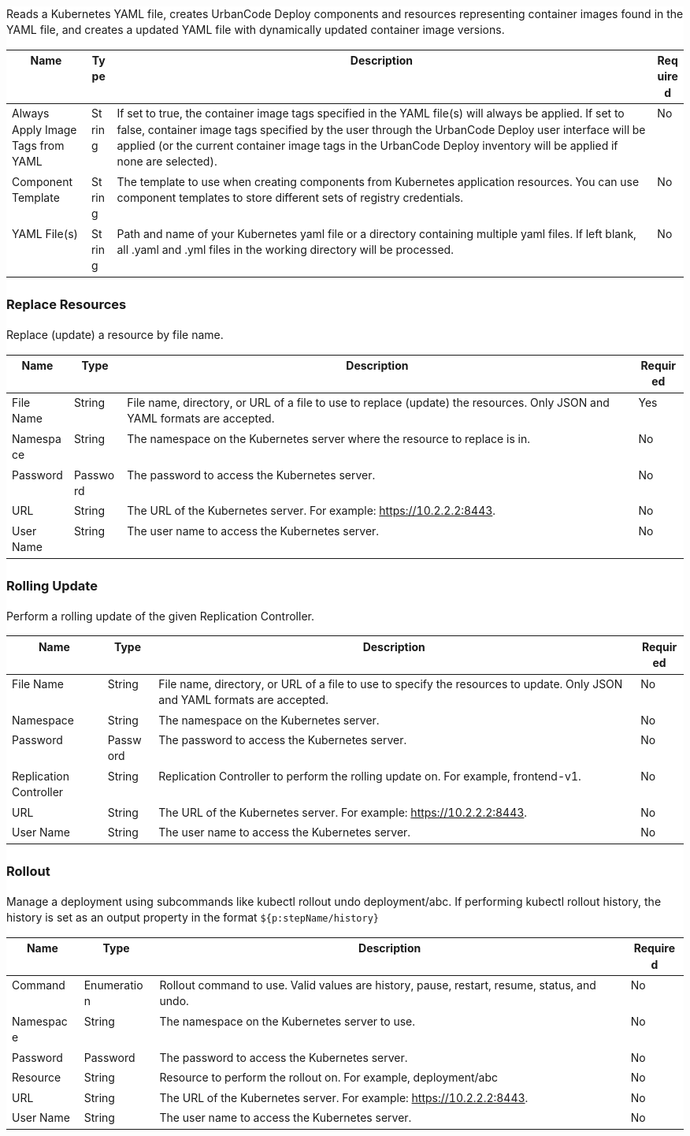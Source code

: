Reads a Kubernetes YAML file, creates UrbanCode Deploy components and resources representing container images found in the YAML file, and creates a updated YAML file with dynamically updated container image versions.


| Name | Type | Description                                                                                                          | Required |
| ---- | ---- | -------------------------------------------------------------------------------------------------------------------- | -------- |
| Always Apply Image Tags from YAML | String | If set to true, the container image tags specified in the YAML file(s) will always be applied. If set to false, container image tags specified by the user through the UrbanCode Deploy user interface will be applied (or the current container image tags in the UrbanCode Deploy inventory will be applied if none are selected). | No |
| Component Template | String | The template to use when creating components from Kubernetes application resources. You can use component templates to store different sets of registry credentials. | No |
| YAML File(s) | String | Path and name of your Kubernetes yaml file or a directory containing multiple yaml files. If left blank, all .yaml and .yml files in the working directory will be processed. | No |

### Replace Resources

Replace (update) a resource by file name.


| Name | Type | Description                                                                                                          | Required |
| ---- | ---- | -------------------------------------------------------------------------------------------------------------------- | -------- |
| File Name | String | File name, directory, or URL of a file to use to replace (update) the resources. Only JSON and YAML formats are accepted. | Yes |
| Namespace | String | The namespace on the Kubernetes server where the resource to replace is in. | No |
| Password | Password | The password to access the Kubernetes server. | No |
| URL | String | The URL of the Kubernetes server. For example: https://10.2.2.2:8443. | No |
| User Name | String | The user name to access the Kubernetes server. | No |

### Rolling Update

Perform a rolling update of the given Replication Controller.


| Name | Type | Description                                                                                                          | Required |
| ---- | ---- | -------------------------------------------------------------------------------------------------------------------- | -------- |
| File Name | String | File name, directory, or URL of a file to use to specify the resources to update. Only JSON and YAML formats are accepted. | No |
| Namespace | String | The namespace on the Kubernetes server. | No |
| Password | Password | The password to access the Kubernetes server. | No |
| Replication Controller | String | Replication Controller to perform the rolling update on. For example, frontend-v1. | No |
| URL | String | The URL of the Kubernetes server. For example: https://10.2.2.2:8443. | No |
| User Name | String | The user name to access the Kubernetes server. | No |

### Rollout

Manage a deployment using subcommands like kubectl rollout undo deployment/abc. If performing kubectl rollout history, the history is set as an output property in the format ``${p:stepName/history}``


| Name | Type | Description                                                                                                          | Required |
| ---- | ---- | -------------------------------------------------------------------------------------------------------------------- | -------- |
| Command | Enumeration | Rollout command to use. Valid values are history, pause, restart, resume, status, and undo. | No |
| Namespace | String | The namespace on the Kubernetes server to use. | No |
| Password | Password | The password to access the Kubernetes server. | No |
| Resource | String | Resource to perform the rollout on. For example, deployment/abc | No |
| URL | String | The URL of the Kubernetes server. For example: https://10.2.2.2:8443. | No |
| User Name | String | The user name to access the Kubernetes server. | No |
